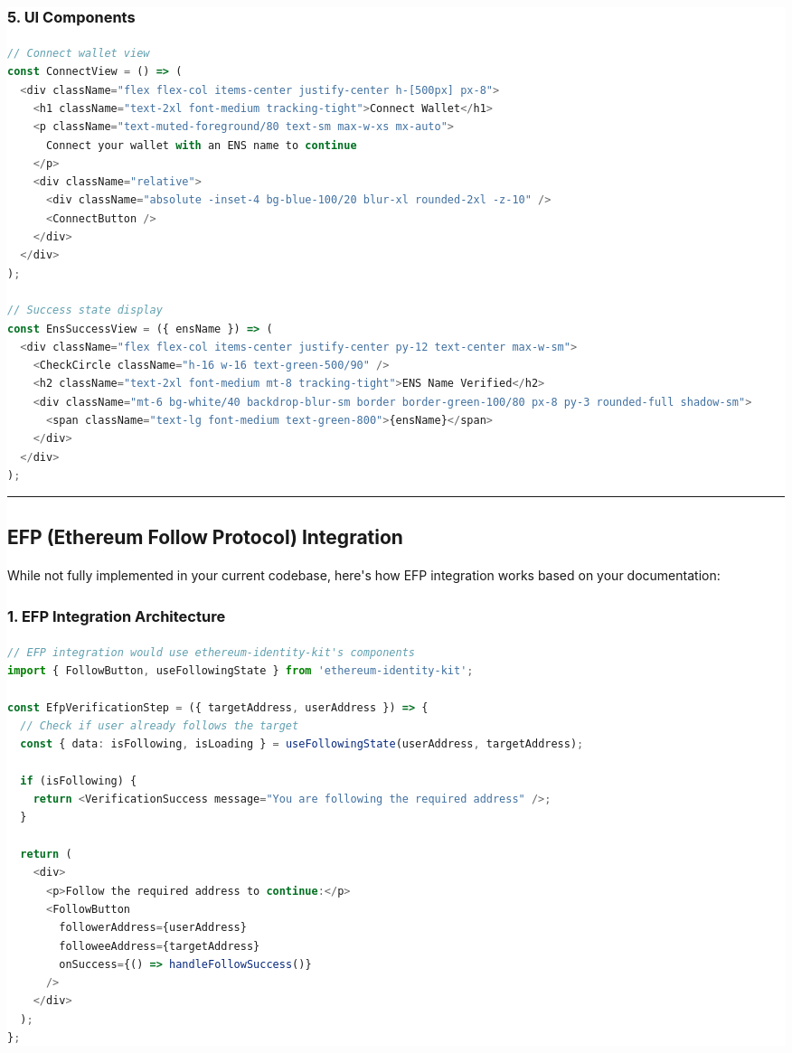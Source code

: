 ### **5. UI Components**

```typescript
// Connect wallet view
const ConnectView = () => (
  <div className="flex flex-col items-center justify-center h-[500px] px-8">
    <h1 className="text-2xl font-medium tracking-tight">Connect Wallet</h1>
    <p className="text-muted-foreground/80 text-sm max-w-xs mx-auto">
      Connect your wallet with an ENS name to continue
    </p>
    <div className="relative">
      <div className="absolute -inset-4 bg-blue-100/20 blur-xl rounded-2xl -z-10" />
      <ConnectButton />
    </div>
  </div>
);

// Success state display
const EnsSuccessView = ({ ensName }) => (
  <div className="flex flex-col items-center justify-center py-12 text-center max-w-sm">
    <CheckCircle className="h-16 w-16 text-green-500/90" />
    <h2 className="text-2xl font-medium mt-8 tracking-tight">ENS Name Verified</h2>
    <div className="mt-6 bg-white/40 backdrop-blur-sm border border-green-100/80 px-8 py-3 rounded-full shadow-sm">
      <span className="text-lg font-medium text-green-800">{ensName}</span>
    </div>
  </div>
);
```

---

## **EFP (Ethereum Follow Protocol) Integration**

While not fully implemented in your current codebase, here's how EFP integration works based on your documentation:

### **1. EFP Integration Architecture**

```typescript
// EFP integration would use ethereum-identity-kit's components
import { FollowButton, useFollowingState } from 'ethereum-identity-kit';

const EfpVerificationStep = ({ targetAddress, userAddress }) => {
  // Check if user already follows the target
  const { data: isFollowing, isLoading } = useFollowingState(userAddress, targetAddress);
  
  if (isFollowing) {
    return <VerificationSuccess message="You are following the required address" />;
  }
  
  return (
    <div>
      <p>Follow the required address to continue:</p>
      <FollowButton 
        followerAddress={userAddress} 
        followeeAddress={targetAddress} 
        onSuccess={() => handleFollowSuccess()}
      />
    </div>
  );
};
```
